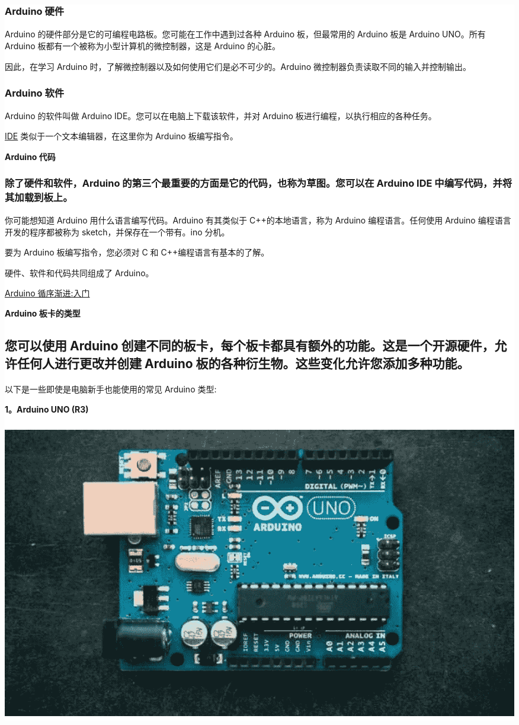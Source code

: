 ### **Arduino 硬件**

Arduino 的硬件部分是它的可编程电路板。您可能在工作中遇到过各种 Arduino 板，但最常用的 Arduino 板是 Arduino UNO。所有 Arduino 板都有一个被称为小型计算机的微控制器，这是 Arduino 的心脏。

因此，在学习 Arduino 时，了解微控制器以及如何使用它们是必不可少的。Arduino 微控制器负责读取不同的输入并控制输出。

### **Arduino 软件**

Arduino 的软件叫做 Arduino IDE。您可以在电脑上下载该软件，并对 Arduino 板进行编程，以执行相应的各种任务。

[IDE](https://hackr.io/blog/web-development-ide) 类似于一个文本编辑器，在这里你为 Arduino 板编写指令。

**Arduino 代码**

### 除了硬件和软件，Arduino 的第三个最重要的方面是它的代码，也称为草图。您可以在 Arduino IDE 中编写代码，并将其加载到板上。

你可能想知道 Arduino 用什么语言编写代码。Arduino 有其类似于 C++的本地语言，称为 Arduino 编程语言。任何使用 Arduino 编程语言开发的程序都被称为 sketch，并保存在一个带有。ino 分机。

要为 Arduino 板编写指令，您必须对 C 和 C++编程语言有基本的了解。

硬件、软件和代码共同组成了 Arduino。

[Arduino 循序渐进:入门](https://click.linksynergy.com/deeplink?id=jU79Zysihs4&mid=39197&murl=https%3A%2F%2Fwww.udemy.com%2Fcourse%2Farduino-sbs-17gs%2F)

**Arduino 板卡的类型**

## 您可以使用 Arduino 创建不同的板卡，每个板卡都具有额外的功能。这是一个开源硬件，允许任何人进行更改并创建 Arduino 板的各种衍生物。这些变化允许您添加多种功能。

以下是一些即使是电脑新手也能使用的常见 Arduino 类型:

**1。Arduino UNO (R3)**

### ![Arduino Uno R3](img/5629faf5d40d3531a12299338f071d3e.png)
